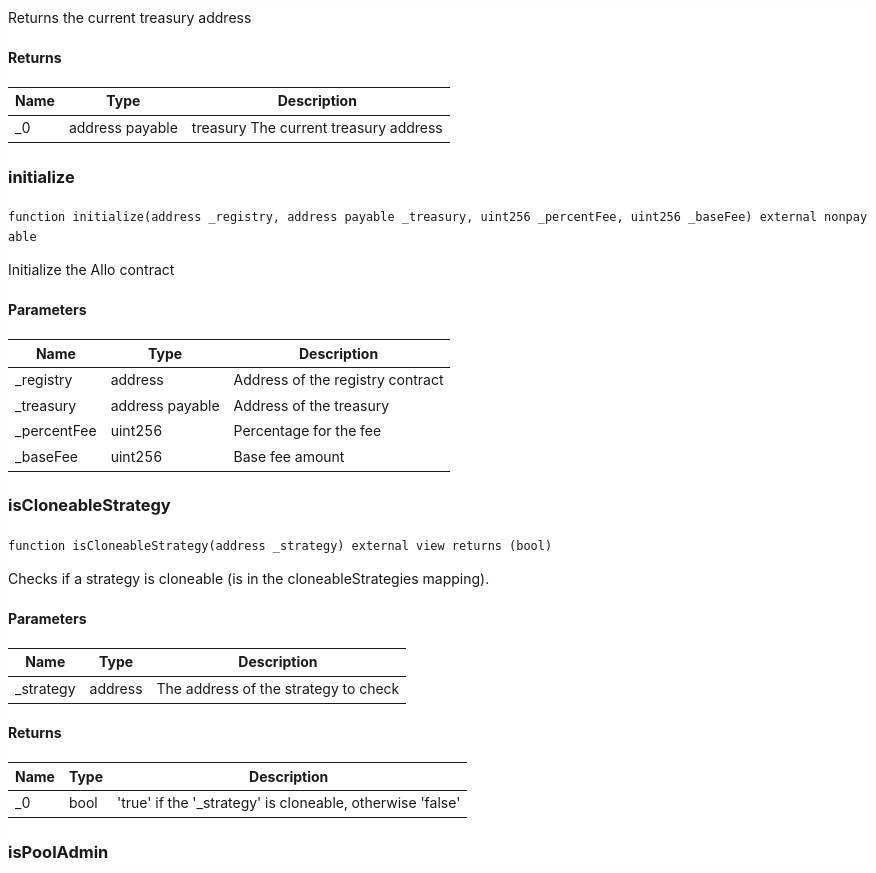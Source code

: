 Returns the current treasury address




#### Returns

| Name | Type | Description |
|---|---|---|
| _0 | address payable | treasury The current treasury address |

### initialize

```solidity
function initialize(address _registry, address payable _treasury, uint256 _percentFee, uint256 _baseFee) external nonpayable
```

Initialize the Allo contract



#### Parameters

| Name | Type | Description |
|---|---|---|
| _registry | address | Address of the registry contract |
| _treasury | address payable | Address of the treasury |
| _percentFee | uint256 | Percentage for the fee |
| _baseFee | uint256 | Base fee amount |

### isCloneableStrategy

```solidity
function isCloneableStrategy(address _strategy) external view returns (bool)
```

Checks if a strategy is cloneable (is in the cloneableStrategies mapping).



#### Parameters

| Name | Type | Description |
|---|---|---|
| _strategy | address | The address of the strategy to check |

#### Returns

| Name | Type | Description |
|---|---|---|
| _0 | bool | &#39;true&#39; if the &#39;_strategy&#39; is cloneable, otherwise &#39;false&#39; |

### isPoolAdmin
